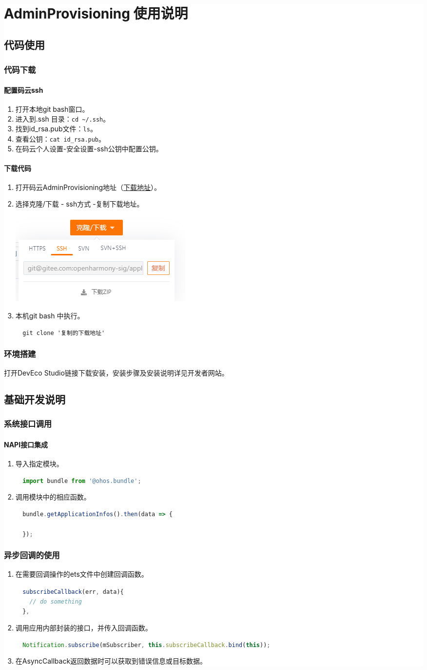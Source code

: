 # AdminProvisioning 使用说明
## 代码使用
### 代码下载
#### 配置码云ssh  
1. 打开本地git bash窗口。
2. 进入到.ssh 目录：```cd ~/.ssh```。 
3. 找到id_rsa.pub文件：```ls```。
4. 查看公钥：```cat id_rsa.pub```。
5. 在码云个人设置-安全设置-ssh公钥中配置公钥。
   
#### 下载代码
1. 打开码云AdminProvisioning地址（[下载地址](https://gitee.com/openharmony/applications_admin_provisioning)）。
2. 选择克隆/下载 - ssh方式 -复制下载地址。

    ![](image/ssh_1.png)

3. 本机git bash 中执行。
     ```
       git clone '复制的下载地址'
     ``` 

### 环境搭建
打开DevEco Studio链接下载安装，安装步骤及安装说明详见开发者网站。
    
## 基础开发说明
### 系统接口调用
#### NAPI接口集成
1. 导入指定模块。
    ``` JavaScript
      import bundle from '@ohos.bundle';
    ```  
2. 调用模块中的相应函数。
    ``` JavaScript
      bundle.getApplicationInfos().then(data => {
        
      });
    ```
### 异步回调的使用
1. 在需要回调操作的ets文件中创建回调函数。
    ```JavaScript
      subscribeCallback(err, data){
        // do something
      },
    ```
2. 调用应用内部封装的接口，并传入回调函数。
    ```JavaScript
      Notification.subscribe(mSubscriber, this.subscribeCallback.bind(this));
    ```
3. 在AsyncCallback返回数据时可以获取到错误信息或目标数据。